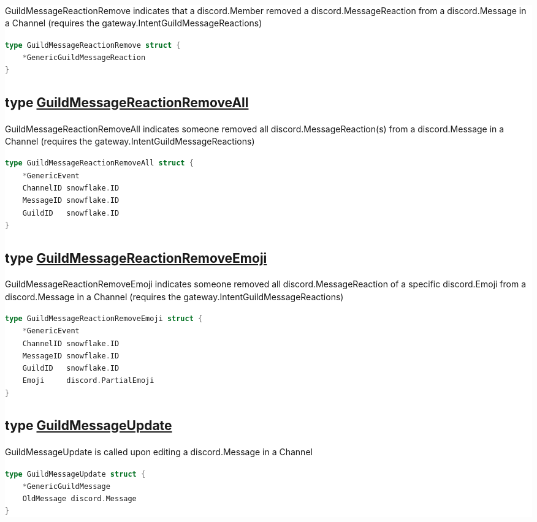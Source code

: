 GuildMessageReactionRemove indicates that a discord.Member removed a discord.MessageReaction from a discord.Message in a Channel \(requires the gateway.IntentGuildMessageReactions\)

```go
type GuildMessageReactionRemove struct {
    *GenericGuildMessageReaction
}
```

<a name="GuildMessageReactionRemoveAll"></a>
## type [GuildMessageReactionRemoveAll](<https://github.com/disgoorg/disgo/blob/master/disgo/events/guild_message_reaction_events.go#L48-L53>)

GuildMessageReactionRemoveAll indicates someone removed all discord.MessageReaction\(s\) from a discord.Message in a Channel \(requires the gateway.IntentGuildMessageReactions\)

```go
type GuildMessageReactionRemoveAll struct {
    *GenericEvent
    ChannelID snowflake.ID
    MessageID snowflake.ID
    GuildID   snowflake.ID
}
```

<a name="GuildMessageReactionRemoveEmoji"></a>
## type [GuildMessageReactionRemoveEmoji](<https://github.com/disgoorg/disgo/blob/master/disgo/events/guild_message_reaction_events.go#L39-L45>)

GuildMessageReactionRemoveEmoji indicates someone removed all discord.MessageReaction of a specific discord.Emoji from a discord.Message in a Channel \(requires the gateway.IntentGuildMessageReactions\)

```go
type GuildMessageReactionRemoveEmoji struct {
    *GenericEvent
    ChannelID snowflake.ID
    MessageID snowflake.ID
    GuildID   snowflake.ID
    Emoji     discord.PartialEmoji
}
```

<a name="GuildMessageUpdate"></a>
## type [GuildMessageUpdate](<https://github.com/disgoorg/disgo/blob/master/disgo/events/guild_message_events.go#L35-L38>)

GuildMessageUpdate is called upon editing a discord.Message in a Channel

```go
type GuildMessageUpdate struct {
    *GenericGuildMessage
    OldMessage discord.Message
}
```
